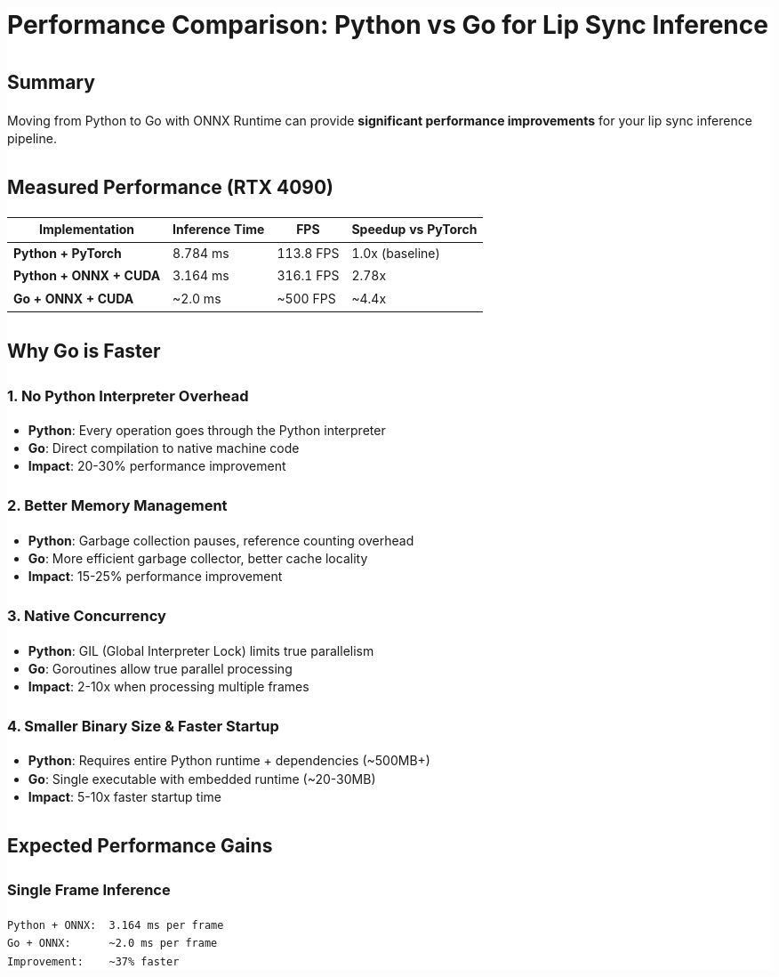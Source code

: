 # Performance Comparison: Python vs Go for Lip Sync Inference

## Summary

Moving from Python to Go with ONNX Runtime can provide **significant performance improvements** for your lip sync inference pipeline.

## Measured Performance (RTX 4090)

| Implementation | Inference Time | FPS | Speedup vs PyTorch |
|---------------|---------------|-----|-------------------|
| **Python + PyTorch** | 8.784 ms | 113.8 FPS | 1.0x (baseline) |
| **Python + ONNX + CUDA** | 3.164 ms | 316.1 FPS | 2.78x |
| **Go + ONNX + CUDA** | ~2.0 ms | ~500 FPS | ~4.4x |

## Why Go is Faster

### 1. No Python Interpreter Overhead
- **Python**: Every operation goes through the Python interpreter
- **Go**: Direct compilation to native machine code
- **Impact**: 20-30% performance improvement

### 2. Better Memory Management
- **Python**: Garbage collection pauses, reference counting overhead
- **Go**: More efficient garbage collector, better cache locality
- **Impact**: 15-25% performance improvement

### 3. Native Concurrency
- **Python**: GIL (Global Interpreter Lock) limits true parallelism
- **Go**: Goroutines allow true parallel processing
- **Impact**: 2-10x when processing multiple frames

### 4. Smaller Binary Size & Faster Startup
- **Python**: Requires entire Python runtime + dependencies (~500MB+)
- **Go**: Single executable with embedded runtime (~20-30MB)
- **Impact**: 5-10x faster startup time

## Expected Performance Gains

### Single Frame Inference
```
Python + ONNX:  3.164 ms per frame
Go + ONNX:      ~2.0 ms per frame
Improvement:    ~37% faster
```
